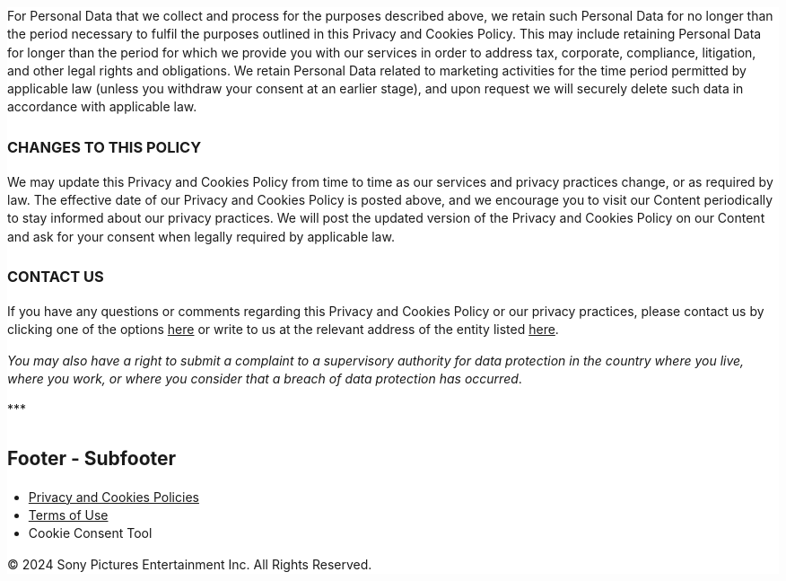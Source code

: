 For Personal Data that we collect and process for the purposes described above, we retain such Personal Data for no longer than the period necessary to fulfil the purposes outlined in this Privacy and Cookies Policy. This may include retaining Personal Data for longer than the period for which we provide you with our services in order to address tax, corporate, compliance, litigation, and other legal rights and obligations. We retain Personal Data related to marketing activities for the time period permitted by applicable law (unless you withdraw your consent at an earlier stage), and upon request we will securely delete such data in accordance with applicable law.

### CHANGES TO THIS POLICY

We may update this Privacy and Cookies Policy from time to time as our services and privacy practices change, or as required by law. The effective date of our Privacy and Cookies Policy is posted above, and we encourage you to visit our Content periodically to stay informed about our privacy practices. We will post the updated version of the Privacy and Cookies Policy on our Content and ask for your consent when legally required by applicable law.

### CONTACT US

If you have any questions or comments regarding this Privacy and Cookies Policy or our privacy practices, please contact us by clicking one of the options [here](https://intl.sonypictures.com/en/contact-us) or write to us at the relevant address of the entity listed [here](https://intl.sonypictures.com/sony-entities).

_You may also have a right to submit a complaint to a supervisory authority for data protection in the country where you live, where you work, or where you consider that a breach of data protection has occurred_.

\*\*\*

Footer - Subfooter
------------------

* [Privacy and Cookies Policies](https://intl.sonypictures.com/index.php/en/privacy-policy)
* [Terms of Use](https://intl.sonypictures.com/index.php/en/terms-of-use)
* Cookie Consent Tool

© 2024 Sony Pictures Entertainment Inc. All Rights Reserved.